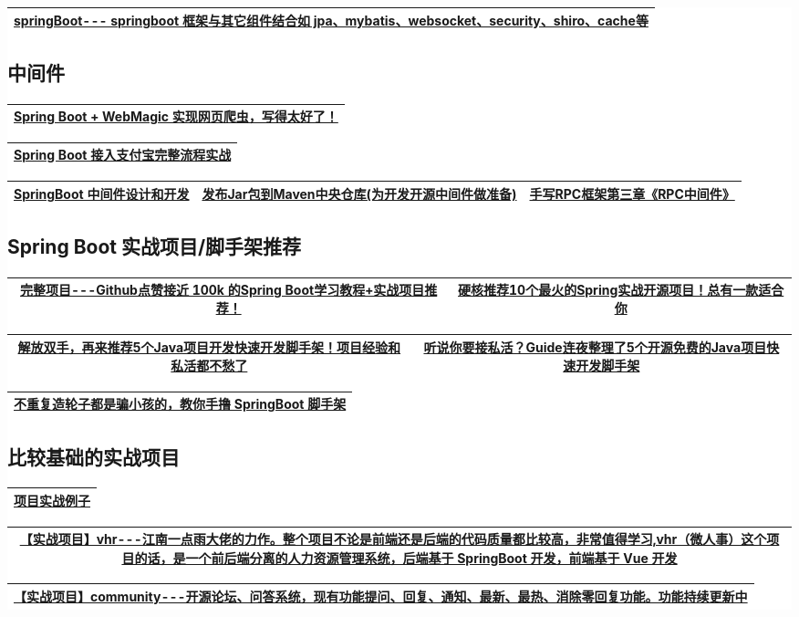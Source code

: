 [springBoot--- springboot 框架与其它组件结合如 jpa、mybatis、websocket、security、shiro、cache等](https://github.com/527515025/springBoot)|
---|


## 中间件


[Spring Boot + WebMagic 实现网页爬虫，写得太好了！](https://mp.weixin.qq.com/s/1rSEekX0b8LSafCMm1qnYg)|
---|

[Spring Boot 接入支付宝完整流程实战](https://mp.weixin.qq.com/s/vOtmAvG_UvaazsP5vLBTug)|
---|

[SpringBoot 中间件设计和开发](https://juejin.cn/book/6940996508632219689/section/6940996902338953216)|[发布Jar包到Maven中央仓库(为开发开源中间件做准备)](https://bugstack.cn/itstack-demo-any/2019/12/07/%E5%8F%91%E5%B8%83Jar%E5%8C%85%E5%88%B0Maven%E4%B8%AD%E5%A4%AE%E4%BB%93%E5%BA%93(%E4%B8%BA%E5%BC%80%E5%8F%91%E5%BC%80%E6%BA%90%E4%B8%AD%E9%97%B4%E4%BB%B6%E5%81%9A%E5%87%86%E5%A4%87).html)|[手写RPC框架第三章《RPC中间件》](https://bugstack.cn/itstack-demo-netty-3/2019/09/03/%E6%89%8B%E5%86%99RPC%E6%A1%86%E6%9E%B6%E7%AC%AC%E4%B8%89%E7%AB%A0-RPC%E4%B8%AD%E9%97%B4%E4%BB%B6.html)|
---|---|----|


## Spring Boot 实战项目/脚手架推荐

[完整项目---Github点赞接近 100k 的Spring Boot学习教程+实战项目推荐！](https://zhuanlan.zhihu.com/p/150513285?utm_source=wechat_session&utm_medium=social&utm_oi=991812777480134656&utm_content=first)|[硬核推荐10个最火的Spring实战开源项目！总有一款适合你](https://www.bilibili.com/video/BV1b7411N7Qt)|
---|---|

[解放双手，再来推荐5个Java项目开发快速开发脚手架！项目经验和私活都不愁了](https://mp.weixin.qq.com/s?__biz=Mzg2OTA0Njk0OA==&mid=2247487467&idx=1&sn=c2d2bd28918b58d8646f1441791aeaaf&chksm=cea24020f9d5c9364afc22013fac3266fabffcaa370f708434a6a304274c6b1d8bce235b7a24&token=1072540862&lang=zh_CN#rd)|[听说你要接私活？Guide连夜整理了5个开源免费的Java项目快速开发脚手架](https://mp.weixin.qq.com/s?__biz=Mzg2OTA0Njk0OA==&mid=2247487002&idx=1&sn=e9db79f1bbd561b3ead1c9475f8fd7f5&chksm=cea241d1f9d5c8c72fa33764208a26a26de5d2d3e4ac2a6794e0792ba779bb11414b3fd506e3&cur_album_id=1345382825083895808&scene=189#rd)|
---|---|

[不重复造轮子都是骗小孩的，教你手撸 SpringBoot 脚手架](https://bugstack.cn/framework/2021/03/14/%E4%B8%8D%E9%87%8D%E5%A4%8D%E9%80%A0%E8%BD%AE%E5%AD%90%E5%8F%AA%E6%98%AF%E9%AA%97%E5%B0%8F%E5%AD%A9%E5%AD%90%E7%9A%84-%E6%95%99%E4%BD%A0%E6%89%8B%E6%92%B8-SpringBoot-%E8%84%9A%E6%89%8B%E6%9E%B6.html)|
---|

## 比较基础的实战项目

[项目实战例子](https://github.com/stevenli91748/JAVA-Architecture/tree/master/JAVA%20Framework/SpringBoot/%E9%A1%B9%E7%9B%AE%E5%AE%9E%E6%88%98#readme)|
---|

[【实战项目】vhr---江南一点雨大佬的力作。整个项目不论是前端还是后端的代码质量都比较高，非常值得学习,vhr（微人事）这个项目的话，是一个前后端分离的人力资源管理系统，后端基于 SpringBoot 开发，前端基于 Vue 开发](https://github.com/lenve/vhr)|
---|

[【实战项目】community---开源论坛、问答系统，现有功能提问、回复、通知、最新、最热、消除零回复功能。功能持续更新中](https://github.com/codedrinker/community)|
---|
